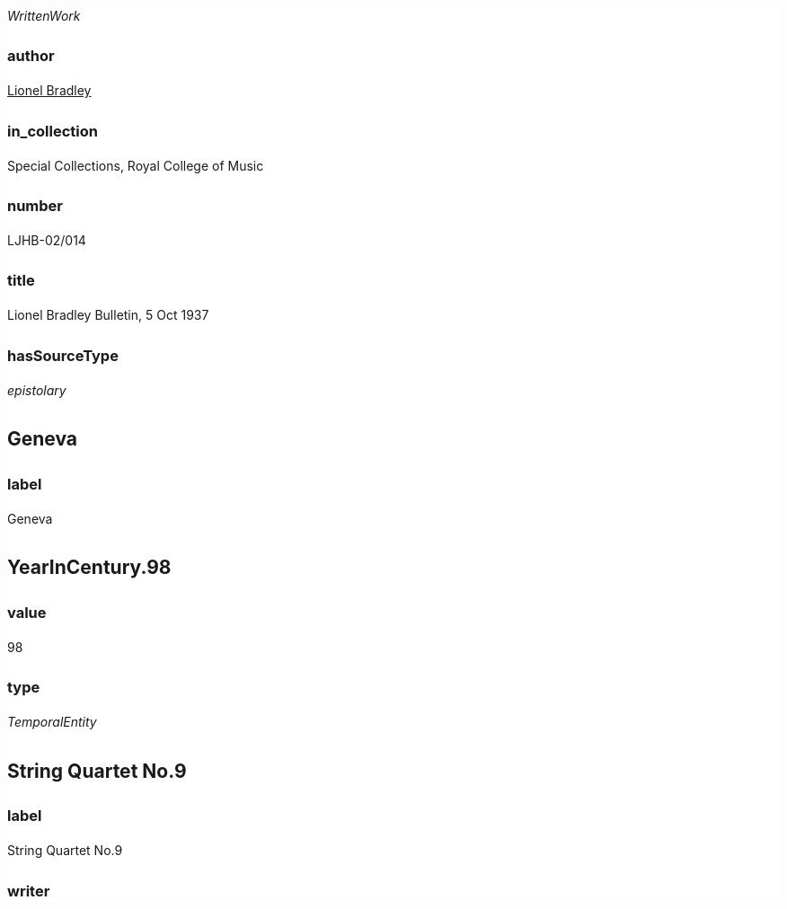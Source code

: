 
*WrittenWork*

### author


[Lionel Bradley](#Lionel-Bradley)

### in_collection


Special Collections, Royal College of Music

### number


LJHB-02/014

### title


Lionel Bradley Bulletin, 5 Oct 1937

### hasSourceType


*epistolary*

## Geneva

### label


Geneva

## YearInCentury.98

### value


98

### type


*TemporalEntity*

## String Quartet No.9

### label


String Quartet No.9

### writer
